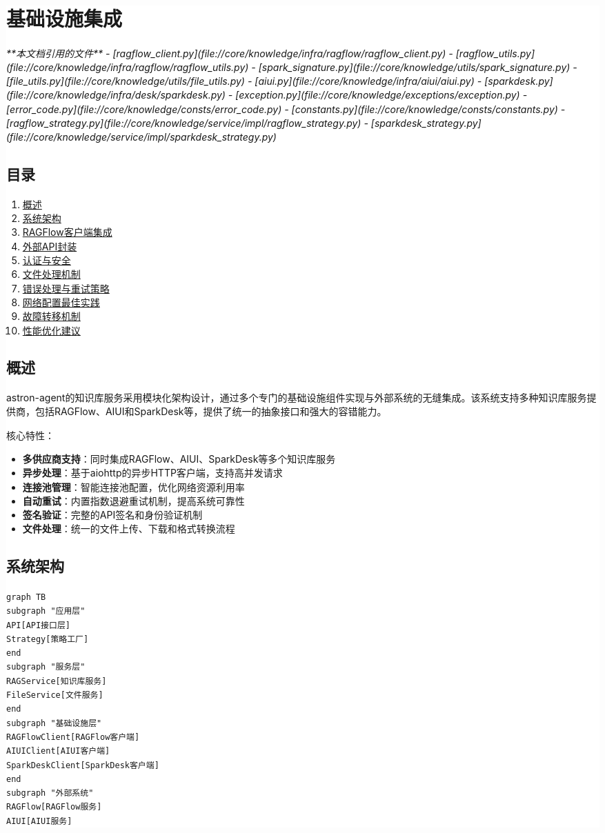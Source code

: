 # 基础设施集成

<cite>
**本文档引用的文件**
- [ragflow_client.py](file://core/knowledge/infra/ragflow/ragflow_client.py)
- [ragflow_utils.py](file://core/knowledge/infra/ragflow/ragflow_utils.py)
- [spark_signature.py](file://core/knowledge/utils/spark_signature.py)
- [file_utils.py](file://core/knowledge/utils/file_utils.py)
- [aiui.py](file://core/knowledge/infra/aiui/aiui.py)
- [sparkdesk.py](file://core/knowledge/infra/desk/sparkdesk.py)
- [exception.py](file://core/knowledge/exceptions/exception.py)
- [error_code.py](file://core/knowledge/consts/error_code.py)
- [constants.py](file://core/knowledge/consts/constants.py)
- [ragflow_strategy.py](file://core/knowledge/service/impl/ragflow_strategy.py)
- [sparkdesk_strategy.py](file://core/knowledge/service/impl/sparkdesk_strategy.py)
</cite>

## 目录
1. [概述](#概述)
2. [系统架构](#系统架构)
3. [RAGFlow客户端集成](#ragflow客户端集成)
4. [外部API封装](#外部api封装)
5. [认证与安全](#认证与安全)
6. [文件处理机制](#文件处理机制)
7. [错误处理与重试策略](#错误处理与重试策略)
8. [网络配置最佳实践](#网络配置最佳实践)
9. [故障转移机制](#故障转移机制)
10. [性能优化建议](#性能优化建议)

## 概述

astron-agent的知识库服务采用模块化架构设计，通过多个专门的基础设施组件实现与外部系统的无缝集成。该系统支持多种知识库服务提供商，包括RAGFlow、AIUI和SparkDesk等，提供了统一的抽象接口和强大的容错能力。

核心特性：
- **多供应商支持**：同时集成RAGFlow、AIUI、SparkDesk等多个知识库服务
- **异步处理**：基于aiohttp的异步HTTP客户端，支持高并发请求
- **连接池管理**：智能连接池配置，优化网络资源利用率
- **自动重试**：内置指数退避重试机制，提高系统可靠性
- **签名验证**：完整的API签名和身份验证机制
- **文件处理**：统一的文件上传、下载和格式转换流程

## 系统架构

```mermaid
graph TB
subgraph "应用层"
API[API接口层]
Strategy[策略工厂]
end
subgraph "服务层"
RAGService[知识库服务]
FileService[文件服务]
end
subgraph "基础设施层"
RAGFlowClient[RAGFlow客户端]
AIUIClient[AIUI客户端]
SparkDeskClient[SparkDesk客户端]
end
subgraph "外部系统"
RAGFlow[RAGFlow服务]
AIUI[AIUI服务]
```